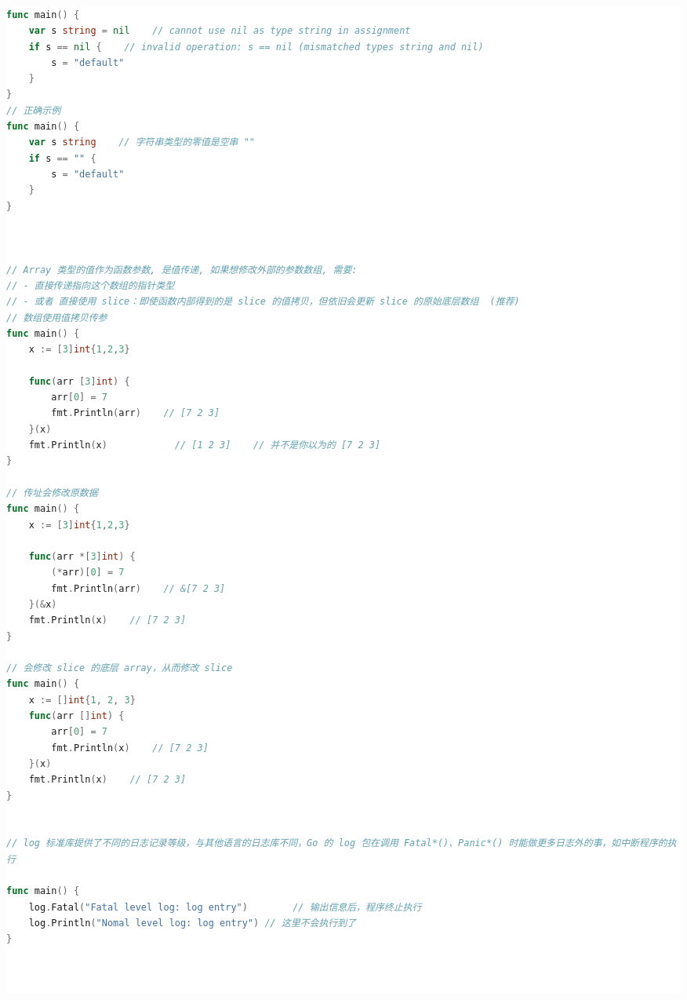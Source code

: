 ```go
func main() {
    var s string = nil    // cannot use nil as type string in assignment
    if s == nil {    // invalid operation: s == nil (mismatched types string and nil)
        s = "default"
    }
}
// 正确示例
func main() {
    var s string    // 字符串类型的零值是空串 ""
    if s == "" {
        s = "default"
    }
}



// Array 类型的值作为函数参数, 是值传递, 如果想修改外部的参数数组, 需要:
// - 直接传递指向这个数组的指针类型
// - 或者 直接使用 slice：即使函数内部得到的是 slice 的值拷贝，但依旧会更新 slice 的原始底层数组  (推荐)
// 数组使用值拷贝传参
func main() {
    x := [3]int{1,2,3}

    func(arr [3]int) {
        arr[0] = 7
        fmt.Println(arr)    // [7 2 3]
    }(x)
    fmt.Println(x)            // [1 2 3]    // 并不是你以为的 [7 2 3]
}

// 传址会修改原数据
func main() {
    x := [3]int{1,2,3}

    func(arr *[3]int) {
        (*arr)[0] = 7    
        fmt.Println(arr)    // &[7 2 3]
    }(&x)
    fmt.Println(x)    // [7 2 3]
}

// 会修改 slice 的底层 array，从而修改 slice
func main() {
    x := []int{1, 2, 3}
    func(arr []int) {
        arr[0] = 7
        fmt.Println(x)    // [7 2 3]
    }(x)
    fmt.Println(x)    // [7 2 3]
}


// log 标准库提供了不同的日志记录等级，与其他语言的日志库不同，Go 的 log 包在调用 Fatal*()、Panic*() 时能做更多日志外的事，如中断程序的执行

func main() {
	log.Fatal("Fatal level log: log entry")        // 输出信息后，程序终止执行
	log.Println("Nomal level log: log entry") // 这里不会执行到了
}





```